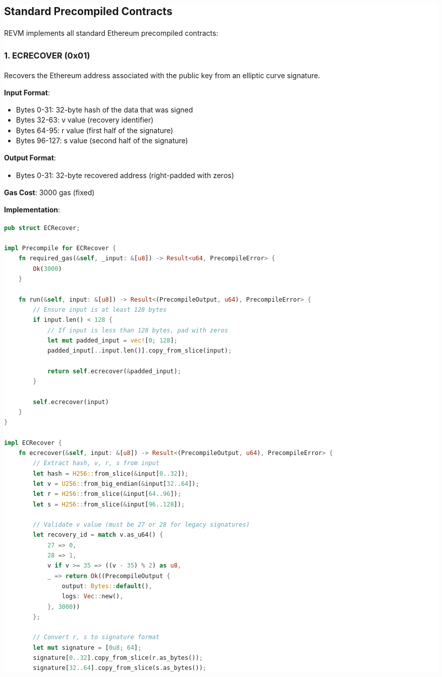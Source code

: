 ## Standard Precompiled Contracts

REVM implements all standard Ethereum precompiled contracts:

### 1. ECRECOVER (0x01)

Recovers the Ethereum address associated with the public key from an elliptic curve signature.

**Input Format**:
- Bytes 0-31: 32-byte hash of the data that was signed
- Bytes 32-63: v value (recovery identifier)
- Bytes 64-95: r value (first half of the signature)
- Bytes 96-127: s value (second half of the signature)

**Output Format**:
- Bytes 0-31: 32-byte recovered address (right-padded with zeros)

**Gas Cost**: 3000 gas (fixed)

**Implementation**:

```rust
pub struct ECRecover;

impl Precompile for ECRecover {
    fn required_gas(&self, _input: &[u8]) -> Result<u64, PrecompileError> {
        Ok(3000)
    }
    
    fn run(&self, input: &[u8]) -> Result<(PrecompileOutput, u64), PrecompileError> {
        // Ensure input is at least 128 bytes
        if input.len() < 128 {
            // If input is less than 128 bytes, pad with zeros
            let mut padded_input = vec![0; 128];
            padded_input[..input.len()].copy_from_slice(input);
            
            return self.ecrecover(&padded_input);
        }
        
        self.ecrecover(input)
    }
}

impl ECRecover {
    fn ecrecover(&self, input: &[u8]) -> Result<(PrecompileOutput, u64), PrecompileError> {
        // Extract hash, v, r, s from input
        let hash = H256::from_slice(&input[0..32]);
        let v = U256::from_big_endian(&input[32..64]);
        let r = H256::from_slice(&input[64..96]);
        let s = H256::from_slice(&input[96..128]);
        
        // Validate v value (must be 27 or 28 for legacy signatures)
        let recovery_id = match v.as_u64() {
            27 => 0,
            28 => 1,
            v if v >= 35 => ((v - 35) % 2) as u8,
            _ => return Ok((PrecompileOutput { 
                output: Bytes::default(),
                logs: Vec::new(),
            }, 3000))
        };
        
        // Convert r, s to signature format
        let mut signature = [0u8; 64];
        signature[0..32].copy_from_slice(r.as_bytes());
        signature[32..64].copy_from_slice(s.as_bytes());
```